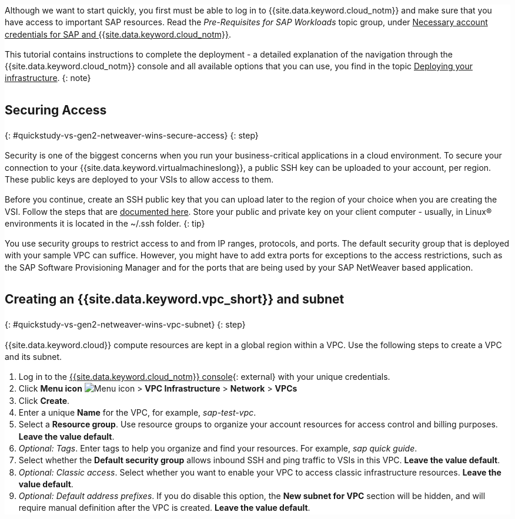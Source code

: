 Although we want to start quickly, you first must be able to log in to {{site.data.keyword.cloud_notm}} and make sure that you have access to important SAP resources. Read the *Pre-Requisites for SAP Workloads* topic group, under [Necessary account credentials for SAP and {{site.data.keyword.cloud_notm}}](/docs/sap?topic=sap-necessary-credentials).

  This tutorial contains instructions to complete the deployment - a detailed explanation of the navigation through the {{site.data.keyword.cloud_notm}} console and all available options that you can use, you find in the topic [Deploying your infrastructure](/docs/sap?topic=sap-vs-set-up-infrastructure).
  {: note}

## Securing Access
{: #quickstudy-vs-gen2-netweaver-wins-secure-access}
{: step}

Security is one of the biggest concerns when you run your business-critical applications in a cloud environment. To secure your connection to your {{site.data.keyword.virtualmachineslong}}, a public SSH key can be uploaded to your account, per region. These public keys are deployed to your VSIs to allow access to them.

Before you continue, create an SSH public key that you can upload later to the region of your choice when you are creating the VSI. Follow the steps that are [documented here](/docs/vpc?topic=vpc-ssh-keys). Store your public and private key on your client computer - usually, in Linux&reg; environments it is located in the ~/.ssh folder.
{: tip}

You use security groups to restrict access to and from IP ranges, protocols, and ports. The default security group that is deployed with your sample VPC can suffice. However, you might have to add extra ports for exceptions to the access restrictions, such as the SAP Software Provisioning Manager and for the ports that are being used by your SAP NetWeaver based application.


## Creating an {{site.data.keyword.vpc_short}} and subnet
{: #quickstudy-vs-gen2-netweaver-wins-vpc-subnet}
{: step}

{{site.data.keyword.cloud}} compute resources are kept in a global region within a VPC. Use the following steps to create a VPC and its subnet.

1. Log in to the [{{site.data.keyword.cloud_notm}} console](https://cloud.ibm.com){: external} with your unique credentials.
1. Click **Menu icon** ![Menu icon](../../icons/icon_hamburger.svg) > **VPC Infrastructure** > **Network** > **VPCs**
1. Click **Create**.
1. Enter a unique **Name** for the VPC, for example, *sap-test-vpc*.
1. Select a **Resource group**. Use resource groups to organize your account resources for access control and billing purposes. **Leave the value default**.
1. _Optional: Tags_. Enter tags to help you organize and find your resources. For example, *sap quick guide*.
1. Select whether the **Default security group** allows inbound SSH and ping traffic to VSIs in this VPC. **Leave the value default**.
1. _Optional: Classic access_. Select whether you want to enable your VPC to access classic infrastructure resources. **Leave the value default**.
1. _Optional: Default address prefixes_. If you do disable this option, the **New subnet for VPC** section will be hidden, and will require manual definition after the VPC is created. **Leave the value default**.
